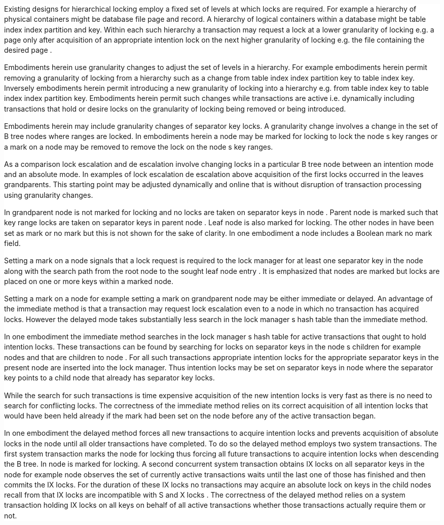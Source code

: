 Existing designs for hierarchical locking employ a fixed set of levels at which locks are required. For example a hierarchy of physical containers might be database file page and record. A hierarchy of logical containers within a database might be table index index partition and key. Within each such hierarchy a transaction may request a lock at a lower granularity of locking e.g. a page only after acquisition of an appropriate intention lock on the next higher granularity of locking e.g. the file containing the desired page .

Embodiments herein use granularity changes to adjust the set of levels in a hierarchy. For example embodiments herein permit removing a granularity of locking from a hierarchy such as a change from table index index partition key to table index key. Inversely embodiments herein permit introducing a new granularity of locking into a hierarchy e.g. from table index key to table index index partition key. Embodiments herein permit such changes while transactions are active i.e. dynamically including transactions that hold or desire locks on the granularity of locking being removed or being introduced.

Embodiments herein may include granularity changes of separator key locks. A granularity change involves a change in the set of B tree nodes where ranges are locked. In embodiments herein a node may be marked for locking to lock the node s key ranges or a mark on a node may be removed to remove the lock on the node s key ranges.

As a comparison lock escalation and de escalation involve changing locks in a particular B tree node between an intention mode and an absolute mode. In examples of lock escalation de escalation above acquisition of the first locks occurred in the leaves grandparents. This starting point may be adjusted dynamically and online that is without disruption of transaction processing using granularity changes.

In grandparent node is not marked for locking and no locks are taken on separator keys in node . Parent node is marked such that key range locks are taken on separator keys in parent node . Leaf node is also marked for locking. The other nodes in have been set as mark or no mark but this is not shown for the sake of clarity. In one embodiment a node includes a Boolean mark no mark field.

Setting a mark on a node signals that a lock request is required to the lock manager for at least one separator key in the node along with the search path from the root node to the sought leaf node entry . It is emphasized that nodes are marked but locks are placed on one or more keys within a marked node.

Setting a mark on a node for example setting a mark on grandparent node may be either immediate or delayed. An advantage of the immediate method is that a transaction may request lock escalation even to a node in which no transaction has acquired locks. However the delayed mode takes substantially less search in the lock manager s hash table than the immediate method.

In one embodiment the immediate method searches in the lock manager s hash table for active transactions that ought to hold intention locks. These transactions can be found by searching for locks on separator keys in the node s children for example nodes and that are children to node . For all such transactions appropriate intention locks for the appropriate separator keys in the present node are inserted into the lock manager. Thus intention locks may be set on separator keys in node where the separator key points to a child node that already has separator key locks.

While the search for such transactions is time expensive acquisition of the new intention locks is very fast as there is no need to search for conflicting locks. The correctness of the immediate method relies on its correct acquisition of all intention locks that would have been held already if the mark had been set on the node before any of the active transaction began.

In one embodiment the delayed method forces all new transactions to acquire intention locks and prevents acquisition of absolute locks in the node until all older transactions have completed. To do so the delayed method employs two system transactions. The first system transaction marks the node for locking thus forcing all future transactions to acquire intention locks when descending the B tree. In node is marked for locking. A second concurrent system transaction obtains IX locks on all separator keys in the node for example node observes the set of currently active transactions waits until the last one of those has finished and then commits the IX locks. For the duration of these IX locks no transactions may acquire an absolute lock on keys in the child nodes recall from that IX locks are incompatible with S and X locks . The correctness of the delayed method relies on a system transaction holding IX locks on all keys on behalf of all active transactions whether those transactions actually require them or not.
